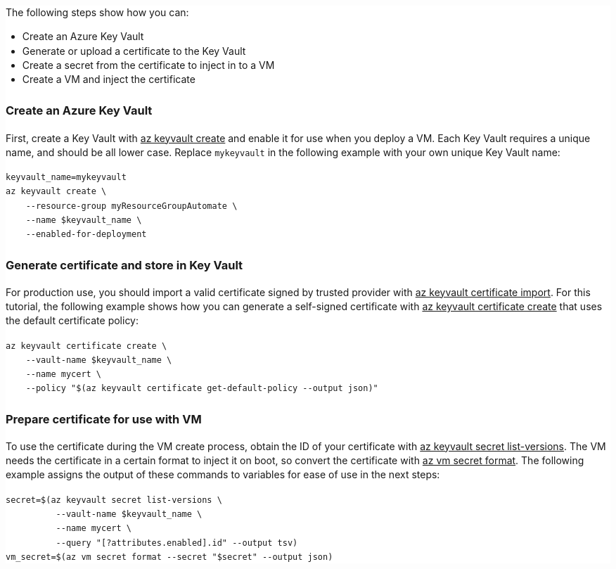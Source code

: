 The following steps show how you can:

* Create an Azure Key Vault
* Generate or upload a certificate to the Key Vault
* Create a secret from the certificate to inject in to a VM
* Create a VM and inject the certificate

### Create an Azure Key Vault

First, create a Key Vault with [az keyvault create](/en-us/cli/azure/keyvault#az-keyvault-create) and enable it for use when you deploy a VM. Each Key Vault requires a unique name, and should be all lower case. Replace `mykeyvault` in the following example with your own unique Key Vault name:

```
keyvault_name=mykeyvault
az keyvault create \
    --resource-group myResourceGroupAutomate \
    --name $keyvault_name \
    --enabled-for-deployment

```

### Generate certificate and store in Key Vault

For production use, you should import a valid certificate signed by trusted provider with [az keyvault certificate import](/en-us/cli/azure/keyvault/certificate#az-keyvault-certificate-import). For this tutorial, the following example shows how you can generate a self-signed certificate with [az keyvault certificate create](/en-us/cli/azure/keyvault/certificate#az-keyvault-certificate-create) that uses the default certificate policy:

```
az keyvault certificate create \
    --vault-name $keyvault_name \
    --name mycert \
    --policy "$(az keyvault certificate get-default-policy --output json)"

```

### Prepare certificate for use with VM

To use the certificate during the VM create process, obtain the ID of your certificate with [az keyvault secret list-versions](/en-us/cli/azure/keyvault/secret#az-keyvault-secret-list-versions). The VM needs the certificate in a certain format to inject it on boot, so convert the certificate with [az vm secret format](/en-us/cli/azure/vm/secret#az-vm-secret-format). The following example assigns the output of these commands to variables for ease of use in the next steps:

```
secret=$(az keyvault secret list-versions \
          --vault-name $keyvault_name \
          --name mycert \
          --query "[?attributes.enabled].id" --output tsv)
vm_secret=$(az vm secret format --secret "$secret" --output json)

```
